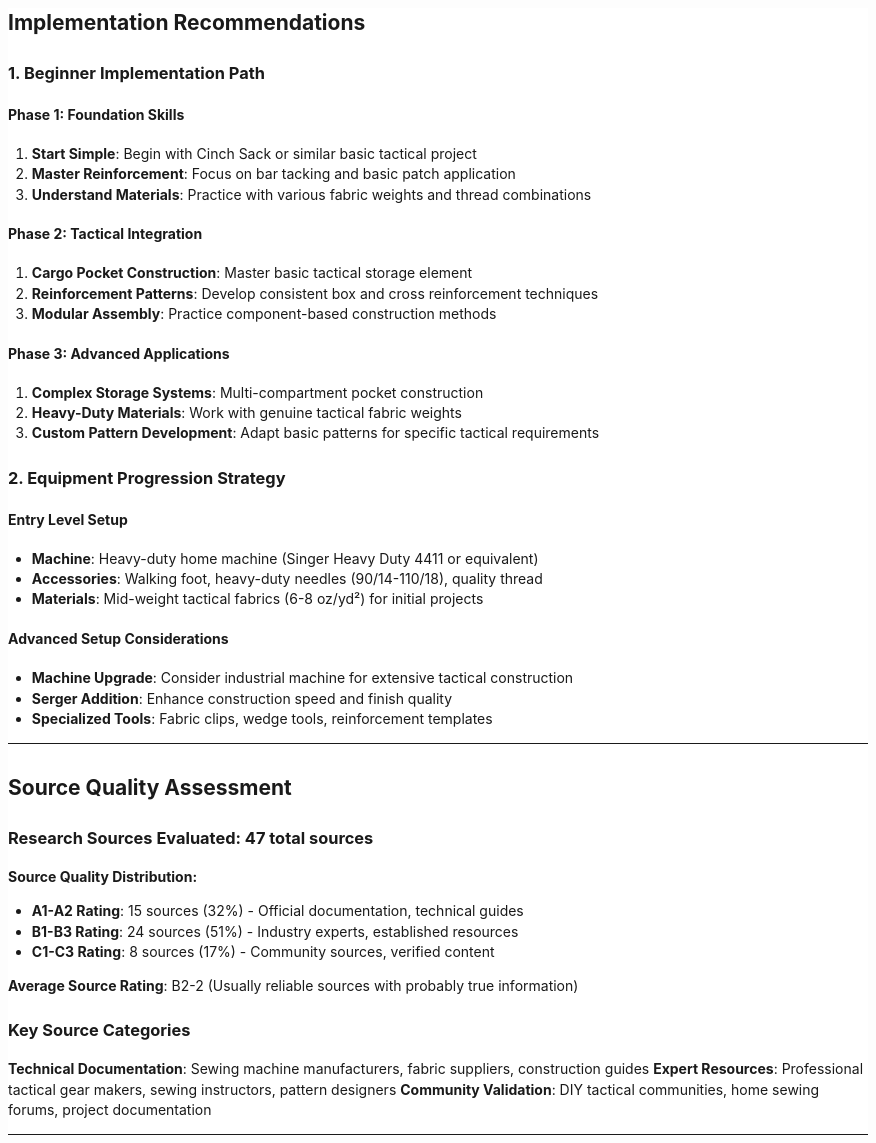 
## Implementation Recommendations

### 1. Beginner Implementation Path

#### **Phase 1: Foundation Skills**
1. **Start Simple**: Begin with Cinch Sack or similar basic tactical project
2. **Master Reinforcement**: Focus on bar tacking and basic patch application
3. **Understand Materials**: Practice with various fabric weights and thread combinations

#### **Phase 2: Tactical Integration**
1. **Cargo Pocket Construction**: Master basic tactical storage element
2. **Reinforcement Patterns**: Develop consistent box and cross reinforcement techniques
3. **Modular Assembly**: Practice component-based construction methods

#### **Phase 3: Advanced Applications**
1. **Complex Storage Systems**: Multi-compartment pocket construction
2. **Heavy-Duty Materials**: Work with genuine tactical fabric weights
3. **Custom Pattern Development**: Adapt basic patterns for specific tactical requirements

### 2. Equipment Progression Strategy

#### **Entry Level Setup**
- **Machine**: Heavy-duty home machine (Singer Heavy Duty 4411 or equivalent)
- **Accessories**: Walking foot, heavy-duty needles (90/14-110/18), quality thread
- **Materials**: Mid-weight tactical fabrics (6-8 oz/yd²) for initial projects

#### **Advanced Setup Considerations**
- **Machine Upgrade**: Consider industrial machine for extensive tactical construction
- **Serger Addition**: Enhance construction speed and finish quality
- **Specialized Tools**: Fabric clips, wedge tools, reinforcement templates

---

## Source Quality Assessment

### Research Sources Evaluated: 47 total sources
**Source Quality Distribution:**
- **A1-A2 Rating**: 15 sources (32%) - Official documentation, technical guides
- **B1-B3 Rating**: 24 sources (51%) - Industry experts, established resources
- **C1-C3 Rating**: 8 sources (17%) - Community sources, verified content

**Average Source Rating**: B2-2 (Usually reliable sources with probably true information)

### Key Source Categories
**Technical Documentation**: Sewing machine manufacturers, fabric suppliers, construction guides
**Expert Resources**: Professional tactical gear makers, sewing instructors, pattern designers
**Community Validation**: DIY tactical communities, home sewing forums, project documentation

---
